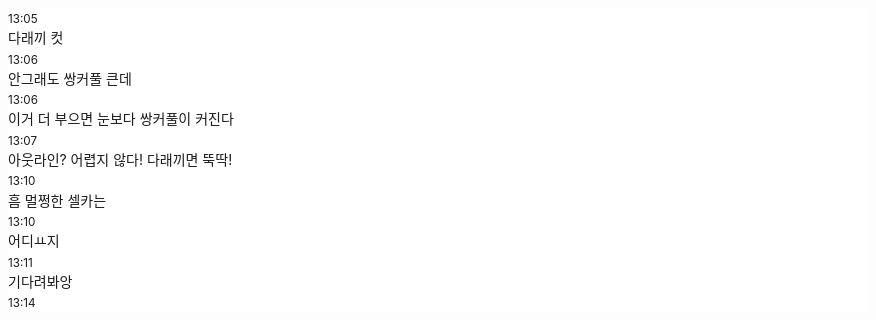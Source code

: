 </div>
</div>
<div class="message" markdown="1">
<div class="message-date" markdown="1">
<small>13:05</small>
</div>
<div markdown="1">
다래끼 컷
</div>
</div>
<div class="message" markdown="1">
<div class="message-date" markdown="1">
<small>13:06</small>
</div>
<div markdown="1">
안그래도 쌍커풀 큰데
</div>
</div>
<div class="message" markdown="1">
<div class="message-date" markdown="1">
<small>13:06</small>
</div>
<div markdown="1">
이거 더 부으면 눈보다 쌍커풀이 커진다
</div>
</div>
<div class="message" markdown="1">
<div class="message-date" markdown="1">
<small>13:07</small>
</div>
<div markdown="1">
아웃라인? 어렵지 않다! 다래끼면 뚝딱!
</div>
</div>
<div class="message" markdown="1">
<div class="message-date" markdown="1">
<small>13:10</small>
</div>
<div markdown="1">
흠 멀쩡한 셀카는
</div>
</div>
<div class="message" markdown="1">
<div class="message-date" markdown="1">
<small>13:10</small>
</div>
<div markdown="1">
어디ㅛ지
</div>
</div>
<div class="message" markdown="1">
<div class="message-date" markdown="1">
<small>13:11</small>
</div>
<div markdown="1">
기다려봐앙
</div>
</div>
<div class="message" markdown="1">
<div class="message-date" markdown="1">
<small>13:14</small>
</div>
<div class="no-flex" markdown="1">
<figure class="msg-media" markdown="1">